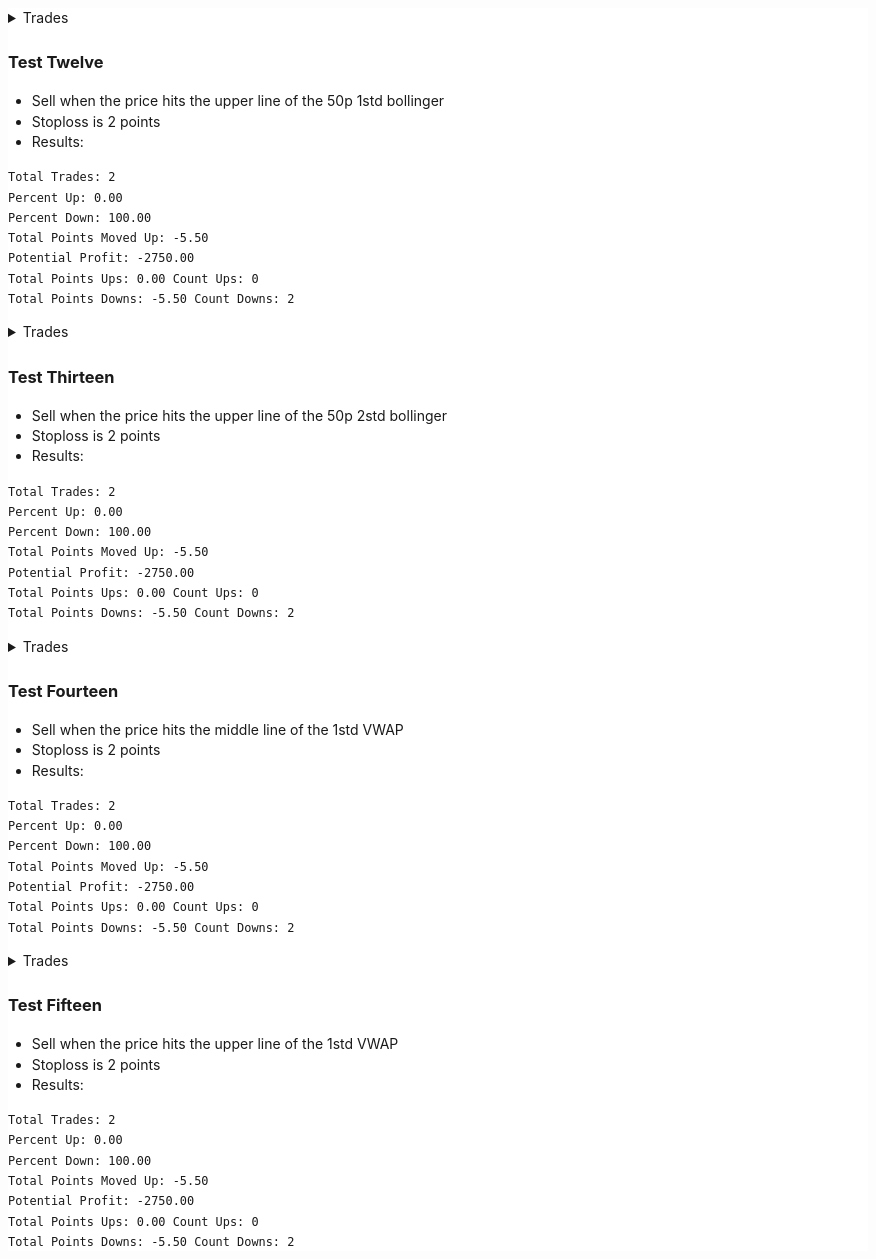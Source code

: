 
<details><summary>Trades</summary></details>

### Test Twelve
* Sell when the price hits the upper line of the 50p 1std bollinger
* Stoploss is 2 points
* Results:
```
Total Trades: 2
Percent Up: 0.00
Percent Down: 100.00
Total Points Moved Up: -5.50
Potential Profit: -2750.00
Total Points Ups: 0.00 Count Ups: 0
Total Points Downs: -5.50 Count Downs: 2
```

<details><summary>Trades</summary></details>

### Test Thirteen
* Sell when the price hits the upper line of the 50p 2std bollinger
* Stoploss is 2 points
* Results:
```
Total Trades: 2
Percent Up: 0.00
Percent Down: 100.00
Total Points Moved Up: -5.50
Potential Profit: -2750.00
Total Points Ups: 0.00 Count Ups: 0
Total Points Downs: -5.50 Count Downs: 2
```

<details><summary>Trades</summary></details>

### Test Fourteen
* Sell when the price hits the middle line of the 1std VWAP
* Stoploss is 2 points
* Results:
```
Total Trades: 2
Percent Up: 0.00
Percent Down: 100.00
Total Points Moved Up: -5.50
Potential Profit: -2750.00
Total Points Ups: 0.00 Count Ups: 0
Total Points Downs: -5.50 Count Downs: 2
```

<details><summary>Trades</summary></details>

### Test Fifteen
* Sell when the price hits the upper line of the 1std VWAP
* Stoploss is 2 points
* Results:
```
Total Trades: 2
Percent Up: 0.00
Percent Down: 100.00
Total Points Moved Up: -5.50
Potential Profit: -2750.00
Total Points Ups: 0.00 Count Ups: 0
Total Points Downs: -5.50 Count Downs: 2
```
